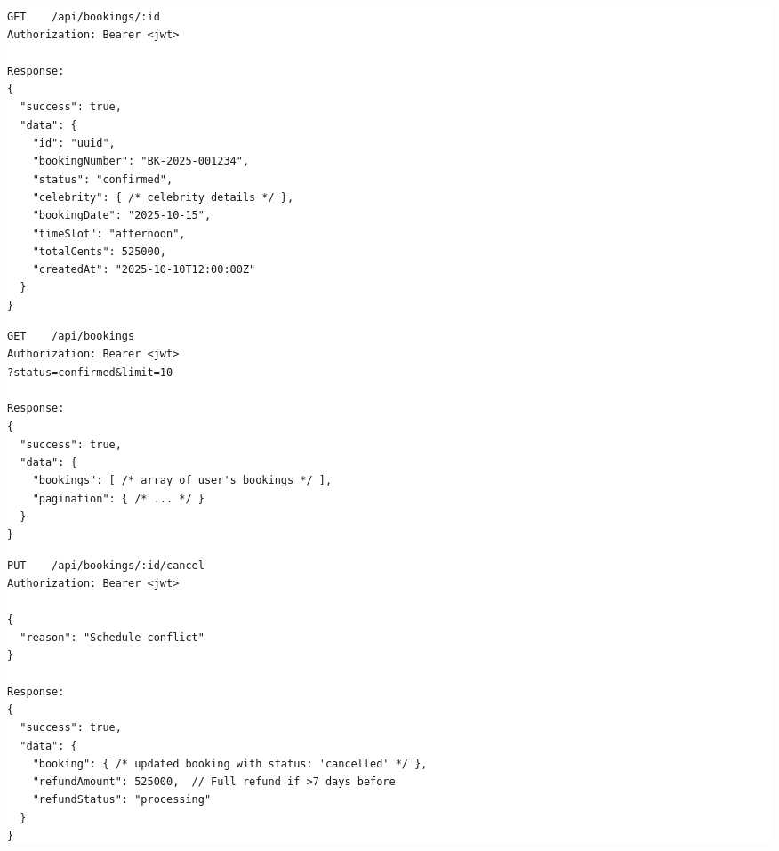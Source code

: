 ```
GET    /api/bookings/:id
Authorization: Bearer <jwt>

Response:
{
  "success": true,
  "data": {
    "id": "uuid",
    "bookingNumber": "BK-2025-001234",
    "status": "confirmed",
    "celebrity": { /* celebrity details */ },
    "bookingDate": "2025-10-15",
    "timeSlot": "afternoon",
    "totalCents": 525000,
    "createdAt": "2025-10-10T12:00:00Z"
  }
}
```

```
GET    /api/bookings
Authorization: Bearer <jwt>
?status=confirmed&limit=10

Response:
{
  "success": true,
  "data": {
    "bookings": [ /* array of user's bookings */ ],
    "pagination": { /* ... */ }
  }
}
```

```
PUT    /api/bookings/:id/cancel
Authorization: Bearer <jwt>

{
  "reason": "Schedule conflict"
}

Response:
{
  "success": true,
  "data": {
    "booking": { /* updated booking with status: 'cancelled' */ },
    "refundAmount": 525000,  // Full refund if >7 days before
    "refundStatus": "processing"
  }
}
```
